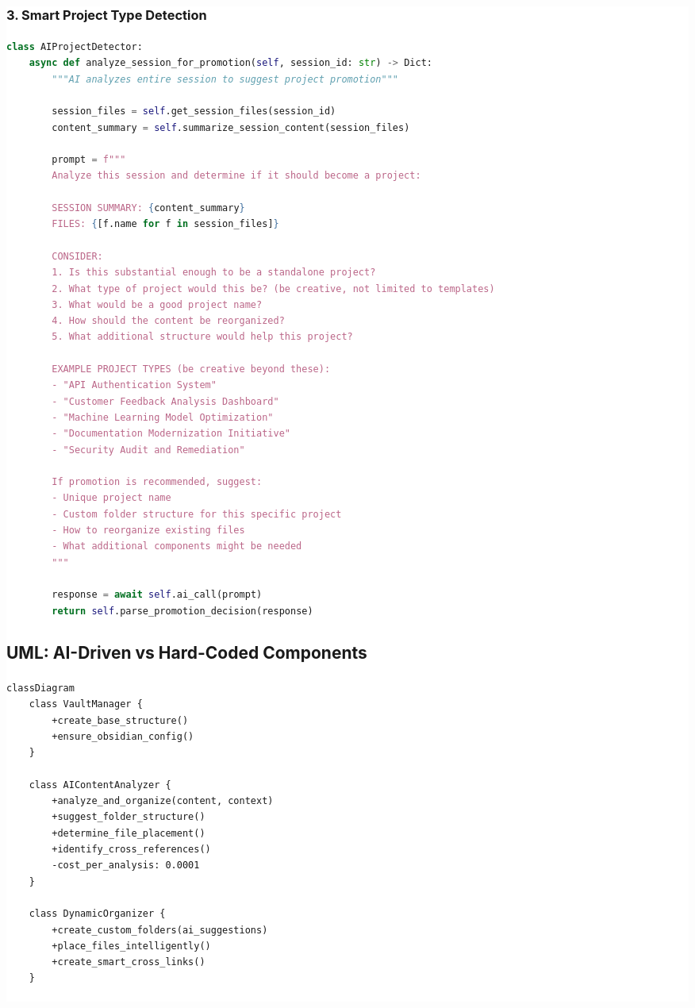 ### 3. Smart Project Type Detection
```python
class AIProjectDetector:
    async def analyze_session_for_promotion(self, session_id: str) -> Dict:
        """AI analyzes entire session to suggest project promotion"""
        
        session_files = self.get_session_files(session_id)
        content_summary = self.summarize_session_content(session_files)
        
        prompt = f"""
        Analyze this session and determine if it should become a project:
        
        SESSION SUMMARY: {content_summary}
        FILES: {[f.name for f in session_files]}
        
        CONSIDER:
        1. Is this substantial enough to be a standalone project?
        2. What type of project would this be? (be creative, not limited to templates)
        3. What would be a good project name?
        4. How should the content be reorganized?
        5. What additional structure would help this project?
        
        EXAMPLE PROJECT TYPES (be creative beyond these):
        - "API Authentication System"
        - "Customer Feedback Analysis Dashboard" 
        - "Machine Learning Model Optimization"
        - "Documentation Modernization Initiative"
        - "Security Audit and Remediation"
        
        If promotion is recommended, suggest:
        - Unique project name
        - Custom folder structure for this specific project
        - How to reorganize existing files
        - What additional components might be needed
        """
        
        response = await self.ai_call(prompt)
        return self.parse_promotion_decision(response)
```

## UML: AI-Driven vs Hard-Coded Components

```mermaid
classDiagram
    class VaultManager {
        +create_base_structure()
        +ensure_obsidian_config()
    }
    
    class AIContentAnalyzer {
        +analyze_and_organize(content, context)
        +suggest_folder_structure()
        +determine_file_placement()
        +identify_cross_references()
        -cost_per_analysis: 0.0001
    }
    
    class DynamicOrganizer {
        +create_custom_folders(ai_suggestions)
        +place_files_intelligently()
        +create_smart_cross_links()
    }
    
```